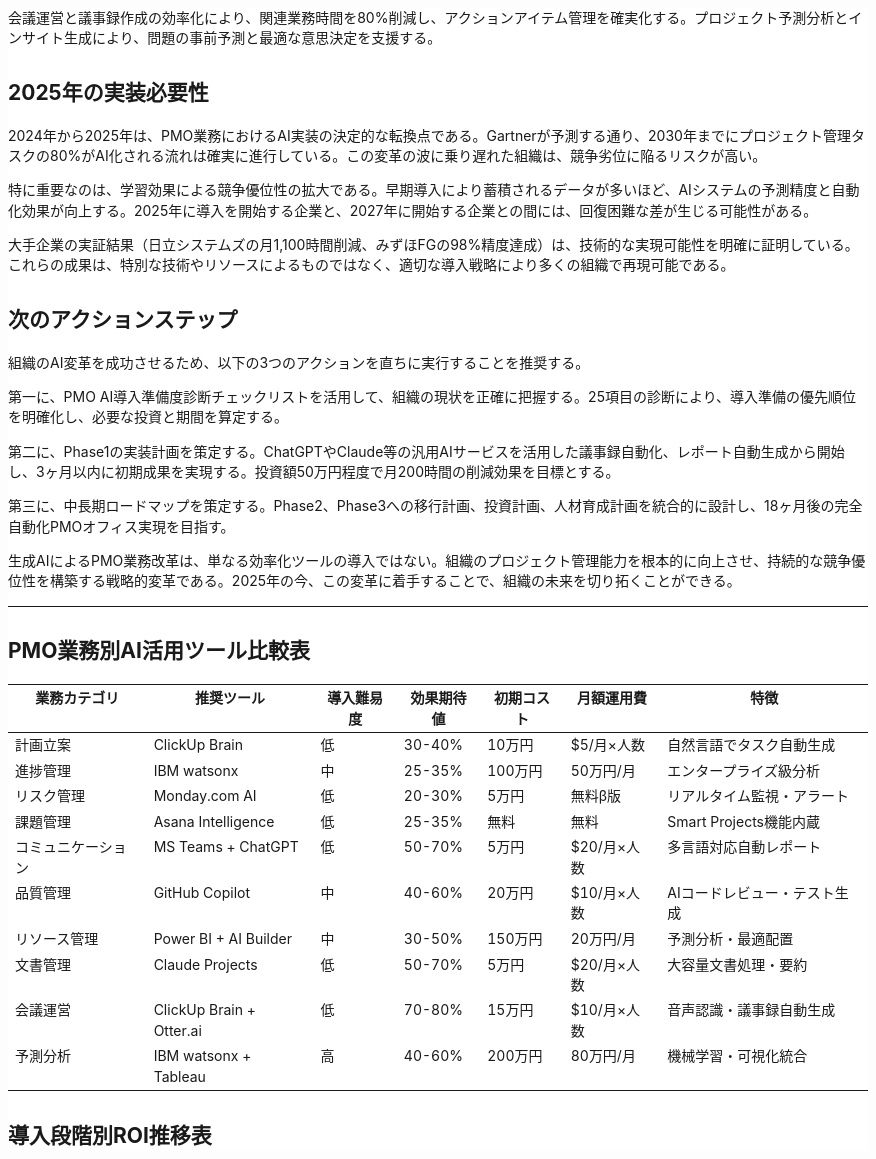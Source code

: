 会議運営と議事録作成の効率化により、関連業務時間を80%削減し、アクションアイテム管理を確実化する。プロジェクト予測分析とインサイト生成により、問題の事前予測と最適な意思決定を支援する。

## 2025年の実装必要性

2024年から2025年は、PMO業務におけるAI実装の決定的な転換点である。Gartnerが予測する通り、2030年までにプロジェクト管理タスクの80%がAI化される流れは確実に進行している。この変革の波に乗り遅れた組織は、競争劣位に陥るリスクが高い。

特に重要なのは、学習効果による競争優位性の拡大である。早期導入により蓄積されるデータが多いほど、AIシステムの予測精度と自動化効果が向上する。2025年に導入を開始する企業と、2027年に開始する企業との間には、回復困難な差が生じる可能性がある。

大手企業の実証結果（日立システムズの月1,100時間削減、みずほFGの98%精度達成）は、技術的な実現可能性を明確に証明している。これらの成果は、特別な技術やリソースによるものではなく、適切な導入戦略により多くの組織で再現可能である。

## 次のアクションステップ

組織のAI変革を成功させるため、以下の3つのアクションを直ちに実行することを推奨する。

第一に、PMO AI導入準備度診断チェックリストを活用して、組織の現状を正確に把握する。25項目の診断により、導入準備の優先順位を明確化し、必要な投資と期間を算定する。

第二に、Phase1の実装計画を策定する。ChatGPTやClaude等の汎用AIサービスを活用した議事録自動化、レポート自動生成から開始し、3ヶ月以内に初期成果を実現する。投資額50万円程度で月200時間の削減効果を目標とする。

第三に、中長期ロードマップを策定する。Phase2、Phase3への移行計画、投資計画、人材育成計画を統合的に設計し、18ヶ月後の完全自動化PMOオフィス実現を目指す。

生成AIによるPMO業務改革は、単なる効率化ツールの導入ではない。組織のプロジェクト管理能力を根本的に向上させ、持続的な競争優位性を構築する戦略的変革である。2025年の今、この変革に着手することで、組織の未来を切り拓くことができる。

---

## PMO業務別AI活用ツール比較表

| 業務カテゴリ | 推奨ツール | 導入難易度 | 効果期待値 | 初期コスト | 月額運用費 | 特徴 |
|------------|-----------|----------|----------|----------|-----------|------|
| 計画立案 | ClickUp Brain | 低 | 30-40% | 10万円 | $5/月×人数 | 自然言語でタスク自動生成 |
| 進捗管理 | IBM watsonx | 中 | 25-35% | 100万円 | 50万円/月 | エンタープライズ級分析 |
| リスク管理 | Monday.com AI | 低 | 20-30% | 5万円 | 無料β版 | リアルタイム監視・アラート |
| 課題管理 | Asana Intelligence | 低 | 25-35% | 無料 | 無料 | Smart Projects機能内蔵 |
| コミュニケーション | MS Teams + ChatGPT | 低 | 50-70% | 5万円 | $20/月×人数 | 多言語対応自動レポート |
| 品質管理 | GitHub Copilot | 中 | 40-60% | 20万円 | $10/月×人数 | AIコードレビュー・テスト生成 |
| リソース管理 | Power BI + AI Builder | 中 | 30-50% | 150万円 | 20万円/月 | 予測分析・最適配置 |
| 文書管理 | Claude Projects | 低 | 50-70% | 5万円 | $20/月×人数 | 大容量文書処理・要約 |
| 会議運営 | ClickUp Brain + Otter.ai | 低 | 70-80% | 15万円 | $10/月×人数 | 音声認識・議事録自動生成 |
| 予測分析 | IBM watsonx + Tableau | 高 | 40-60% | 200万円 | 80万円/月 | 機械学習・可視化統合 |

## 導入段階別ROI推移表
